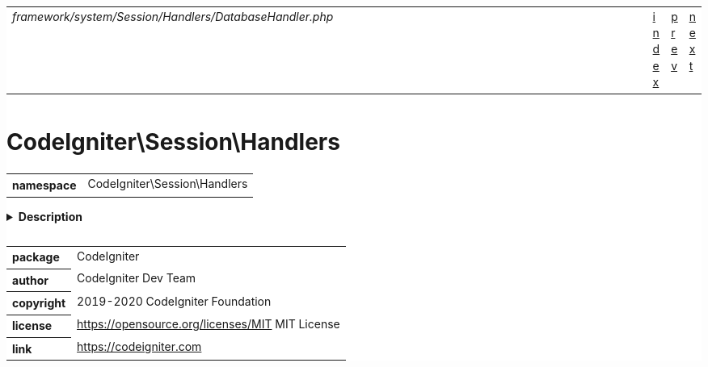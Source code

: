 


 



<table>
<tr>
<td style="width:100%"><em>framework/system/Session/Handlers/DatabaseHandler.php</em></td>
<td><a href="../../../../../../../api/index.md">index</a></td>
<td><a href="../../../../../../../api/vendor/codeigniter4/framework/system/Session/Handlers/BaseHandler.md">prev</a></td>
<td><a href="../../../../../../../api/vendor/codeigniter4/framework/system/Session/Handlers/FileHandler.md">next</a></td>
</tr>
</table>







# CodeIgniter\Session\Handlers 
<table style="text-align:left">
<tr><th>namespace</th><td>CodeIgniter\Session\Handlers</td></tr>
</table>

<details><summary style="margin-bottom:12px;"><strong>Description</strong></summary></details>



<table style="text-align:left">
<tr style="vertical-align:top;">
<th>package</th>
<td>CodeIgniter
</td>
</tr>
<tr style="vertical-align:top;">
<th>author</th>
<td>CodeIgniter Dev Team
</td>
</tr>
<tr style="vertical-align:top;">
<th>copyright</th>
<td>2019-2020 CodeIgniter Foundation
</td>
</tr>
<tr style="vertical-align:top;">
<th>license</th>
<td><a href="https://opensource.org/licenses/MIT">https://opensource.org/licenses/MIT</a>	MIT License
</td>
</tr>
<tr style="vertical-align:top;">
<th>link</th>
<td><a href="https://codeigniter.com">https://codeigniter.com</a>
